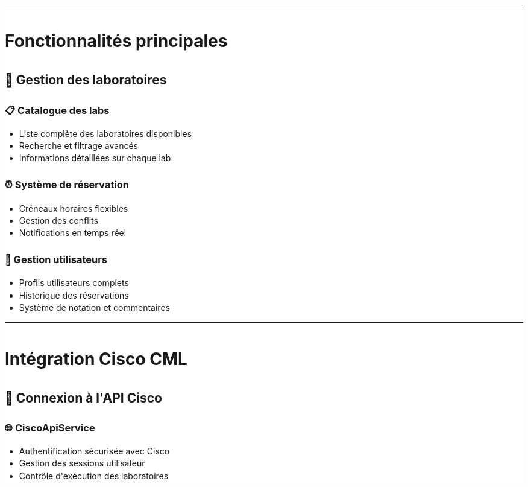 </div>

</div>

---

# Fonctionnalités principales

## 💼 Gestion des laboratoires

<div class="grid grid-cols-3 gap-4 text-center">

<div>

### 📋 Catalogue des labs
- Liste complète des laboratoires disponibles
- Recherche et filtrage avancés
- Informations détaillées sur chaque lab

</div>

<div>

### ⏰ Système de réservation
- Créneaux horaires flexibles
- Gestion des conflits
- Notifications en temps réel

</div>

<div>

### 👥 Gestion utilisateurs
- Profils utilisateurs complets
- Historique des réservations
- Système de notation et commentaires

</div>

</div>

---

# Intégration Cisco CML

## 🔗 Connexion à l'API Cisco

<div class="grid grid-cols-2 gap-4">

<div>

### 🌐 CiscoApiService
- Authentification sécurisée avec Cisco
- Gestion des sessions utilisateur
- Contrôle d'exécution des laboratoires
